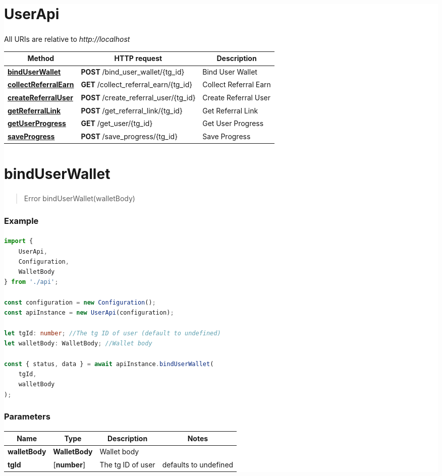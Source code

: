 # UserApi

All URIs are relative to *http://localhost*

|Method | HTTP request | Description|
|------------- | ------------- | -------------|
|[**bindUserWallet**](#binduserwallet) | **POST** /bind_user_wallet/{tg_id} | Bind User Wallet|
|[**collectReferralEarn**](#collectreferralearn) | **GET** /collect_referral_earn/{tg_id} | Collect Referral Earn|
|[**createReferralUser**](#createreferraluser) | **POST** /create_referral_user/{tg_id} | Create Referral User|
|[**getReferralLink**](#getreferrallink) | **POST** /get_referral_link/{tg_id} | Get Referral Link|
|[**getUserProgress**](#getuserprogress) | **GET** /get_user/{tg_id} | Get User Progress|
|[**saveProgress**](#saveprogress) | **POST** /save_progress/{tg_id} | Save Progress|

# **bindUserWallet**
> Error bindUserWallet(walletBody)


### Example

```typescript
import {
    UserApi,
    Configuration,
    WalletBody
} from './api';

const configuration = new Configuration();
const apiInstance = new UserApi(configuration);

let tgId: number; //The tg ID of user (default to undefined)
let walletBody: WalletBody; //Wallet body

const { status, data } = await apiInstance.bindUserWallet(
    tgId,
    walletBody
);
```

### Parameters

|Name | Type | Description  | Notes|
|------------- | ------------- | ------------- | -------------|
| **walletBody** | **WalletBody**| Wallet body | |
| **tgId** | [**number**] | The tg ID of user | defaults to undefined|
